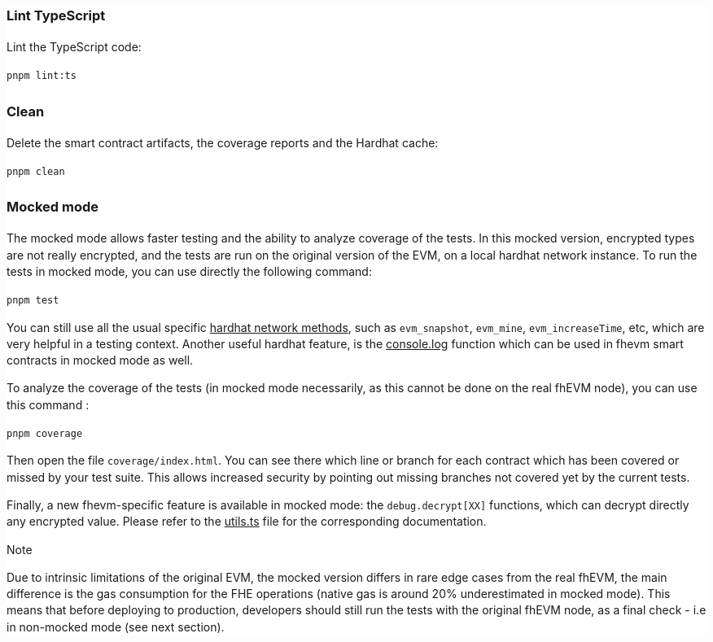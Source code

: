 ### Lint TypeScript

Lint the TypeScript code:

```sh
pnpm lint:ts
```


### Clean

Delete the smart contract artifacts, the coverage reports and the Hardhat cache:

```sh
pnpm clean
```

### Mocked mode

The mocked mode allows faster testing and the ability to analyze coverage of the tests. In this mocked version,
encrypted types are not really encrypted, and the tests are run on the original version of the EVM, on a local hardhat
network instance. To run the tests in mocked mode, you can use directly the following command:

```bash
pnpm test
```

You can still use all the usual specific [hardhat network methods](https://hardhat.org/hardhat-network/docs/reference#hardhat-network-methods), such as `evm_snapshot`, `evm_mine`, `evm_increaseTime`, etc, which are very helpful in a testing context. Another useful hardhat feature, is the [console.log](https://hardhat.org/hardhat-network/docs/reference#console.log) function which can be used in fhevm smart contracts in mocked mode as well.

To analyze the coverage of the tests (in mocked mode necessarily, as this cannot be done on the real fhEVM node), you
can use this command :

```bash
pnpm coverage
```

Then open the file `coverage/index.html`. You can see there which line or branch for each contract which has been
covered or missed by your test suite. This allows increased security by pointing out missing branches not covered yet by
the current tests.

Finally, a new fhevm-specific feature is available in mocked mode: the `debug.decrypt[XX]` functions, which can decrypt directly any encrypted value. Please refer to the [utils.ts](https://github.com/zama-ai/fhevm/blob/main/test/utils.ts#L87-L317) file for the corresponding documentation.

> [!Note]
> Due to intrinsic limitations of the original EVM, the mocked version differs in rare edge cases from the real fhEVM, the main difference is the gas consumption for the FHE operations (native gas is around 20% underestimated in mocked mode). This means that before deploying to production, developers should still run the tests with the original fhEVM node, as a final check - i.e in non-mocked mode (see next section).
